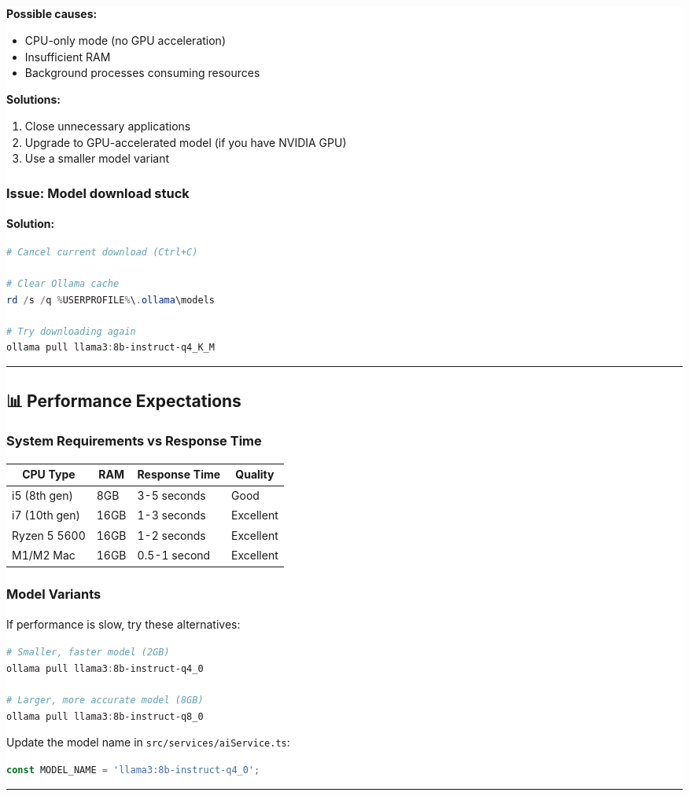 **Possible causes:**
- CPU-only mode (no GPU acceleration)
- Insufficient RAM
- Background processes consuming resources

**Solutions:**
1. Close unnecessary applications
2. Upgrade to GPU-accelerated model (if you have NVIDIA GPU)
3. Use a smaller model variant

### **Issue: Model download stuck**

**Solution:**
```powershell
# Cancel current download (Ctrl+C)

# Clear Ollama cache
rd /s /q %USERPROFILE%\.ollama\models

# Try downloading again
ollama pull llama3:8b-instruct-q4_K_M
```

---

## 📊 **Performance Expectations**

### **System Requirements vs Response Time**

| CPU Type | RAM | Response Time | Quality |
|----------|-----|---------------|---------|
| i5 (8th gen) | 8GB | 3-5 seconds | Good |
| i7 (10th gen) | 16GB | 1-3 seconds | Excellent |
| Ryzen 5 5600 | 16GB | 1-2 seconds | Excellent |
| M1/M2 Mac | 16GB | 0.5-1 second | Excellent |

### **Model Variants**

If performance is slow, try these alternatives:

```powershell
# Smaller, faster model (2GB)
ollama pull llama3:8b-instruct-q4_0

# Larger, more accurate model (8GB)
ollama pull llama3:8b-instruct-q8_0
```

Update the model name in `src/services/aiService.ts`:
```typescript
const MODEL_NAME = 'llama3:8b-instruct-q4_0';
```

---